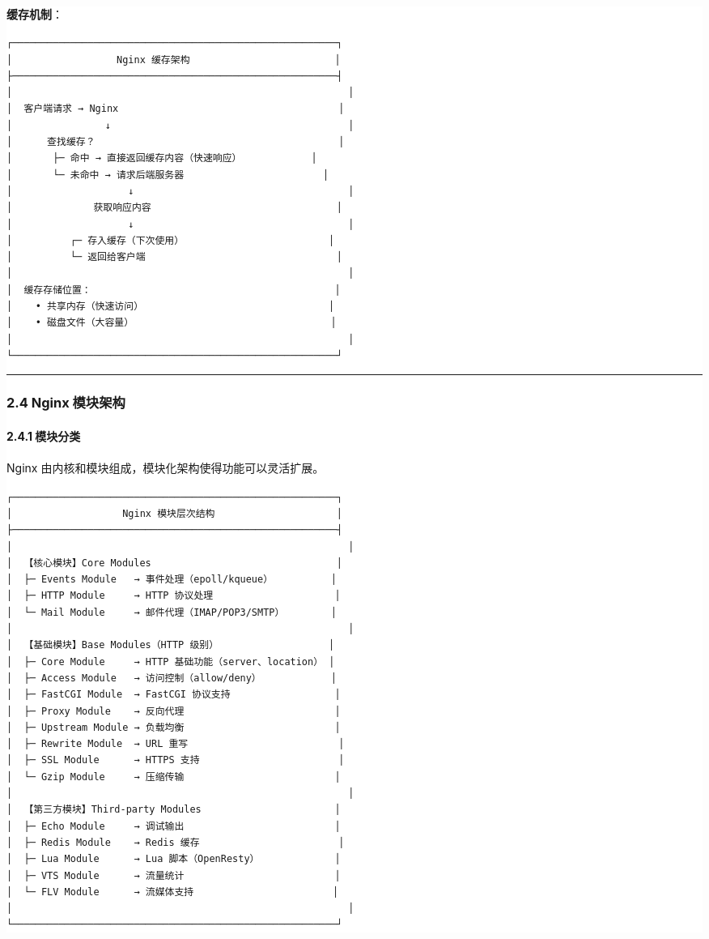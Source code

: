 **缓存机制**：

```
┌────────────────────────────────────────────────────────┐
│                  Nginx 缓存架构                         │
├────────────────────────────────────────────────────────┤
│                                                          │
│  客户端请求 → Nginx                                      │
│                ↓                                         │
│      查找缓存？                                          │
│       ├─ 命中 → 直接返回缓存内容（快速响应）            │
│       └─ 未命中 → 请求后端服务器                        │
│                    ↓                                     │
│              获取响应内容                                │
│                    ↓                                     │
│          ┌─ 存入缓存（下次使用）                         │
│          └─ 返回给客户端                                 │
│                                                          │
│  缓存存储位置：                                          │
│    • 共享内存（快速访问）                                │
│    • 磁盘文件（大容量）                                  │
│                                                          │
└────────────────────────────────────────────────────────┘
```

---

### 2.4 Nginx 模块架构

#### 2.4.1 模块分类

Nginx 由内核和模块组成，模块化架构使得功能可以灵活扩展。

```
┌────────────────────────────────────────────────────────┐
│                   Nginx 模块层次结构                     │
├────────────────────────────────────────────────────────┤
│                                                          │
│  【核心模块】Core Modules                                │
│  ├─ Events Module   → 事件处理（epoll/kqueue）          │
│  ├─ HTTP Module     → HTTP 协议处理                     │
│  └─ Mail Module     → 邮件代理（IMAP/POP3/SMTP）        │
│                                                          │
│  【基础模块】Base Modules（HTTP 级别）                   │
│  ├─ Core Module     → HTTP 基础功能（server、location） │
│  ├─ Access Module   → 访问控制（allow/deny）            │
│  ├─ FastCGI Module  → FastCGI 协议支持                  │
│  ├─ Proxy Module    → 反向代理                          │
│  ├─ Upstream Module → 负载均衡                          │
│  ├─ Rewrite Module  → URL 重写                          │
│  ├─ SSL Module      → HTTPS 支持                        │
│  └─ Gzip Module     → 压缩传输                          │
│                                                          │
│  【第三方模块】Third-party Modules                       │
│  ├─ Echo Module     → 调试输出                          │
│  ├─ Redis Module    → Redis 缓存                        │
│  ├─ Lua Module      → Lua 脚本（OpenResty）             │
│  ├─ VTS Module      → 流量统计                          │
│  └─ FLV Module      → 流媒体支持                        │
│                                                          │
└────────────────────────────────────────────────────────┘
```
